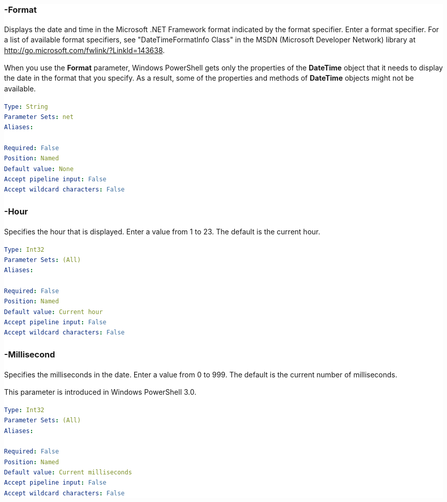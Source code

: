 ### -Format
Displays the date and time in the Microsoft .NET Framework format indicated by the format specifier.
Enter a format specifier.
For a list of available format specifiers, see "DateTimeFormatInfo Class" in the MSDN (Microsoft Developer Network) library at http://go.microsoft.com/fwlink/?LinkId=143638.

When you use the **Format** parameter, Windows PowerShell gets only the properties of the **DateTime** object that it needs to display the date in the format that you specify.
As a result, some of the properties and methods of **DateTime** objects might not be available.

```yaml
Type: String
Parameter Sets: net
Aliases: 

Required: False
Position: Named
Default value: None
Accept pipeline input: False
Accept wildcard characters: False
```

### -Hour
Specifies the hour that is displayed.
Enter a value from 1 to 23.
The default is the current hour.

```yaml
Type: Int32
Parameter Sets: (All)
Aliases: 

Required: False
Position: Named
Default value: Current hour
Accept pipeline input: False
Accept wildcard characters: False
```

### -Millisecond
Specifies the milliseconds in the date.
Enter a value from 0 to 999.
The default is the current number of milliseconds.

This parameter is introduced in Windows PowerShell 3.0.

```yaml
Type: Int32
Parameter Sets: (All)
Aliases: 

Required: False
Position: Named
Default value: Current milliseconds
Accept pipeline input: False
Accept wildcard characters: False
```
